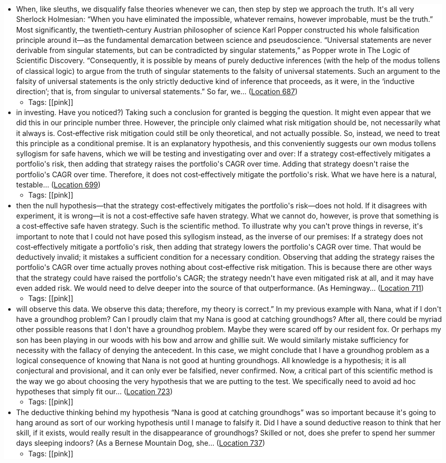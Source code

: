 - When, like sleuths, we disqualify false theories whenever we can, then step by step we approach the truth. It's all very Sherlock Holmesian: “When you have eliminated the impossible, whatever remains, however improbable, must be the truth.” Most significantly, the twentieth‐century Austrian philosopher of science Karl Popper constructed his whole falsification principle around it—as the fundamental demarcation between science and pseudoscience. “Universal statements are never derivable from singular statements, but can be contradicted by singular statements,” as Popper wrote in The Logic of Scientific Discovery. “Consequently, it is possible by means of purely deductive inferences (with the help of the modus tollens of classical logic) to argue from the truth of singular statements to the falsity of universal statements. Such an argument to the falsity of universal statements is the only strictly deductive kind of inference that proceeds, as it were, in the ‘inductive direction’; that is, from singular to universal statements.” So far, we… ([Location 687](https://readwise.io/to_kindle?action=open&asin=B09CGHBR89&location=687))
    - Tags: [[pink]] 
- in investing. Have you noticed?) Taking such a conclusion for granted is begging the question. It might even appear that we did this in our principle number three. However, the principle only claimed what risk mitigation should be, not necessarily what it always is. Cost‐effective risk mitigation could still be only theoretical, and not actually possible. So, instead, we need to treat this principle as a conditional premise. It is an explanatory hypothesis, and this conveniently suggests our own modus tollens syllogism for safe havens, which we will be testing and investigating over and over: If a strategy cost‐effectively mitigates a portfolio's risk, then adding that strategy raises the portfolio's CAGR over time. Adding that strategy doesn't raise the portfolio's CAGR over time. Therefore, it does not cost‐effectively mitigate the portfolio's risk. What we have here is a natural, testable… ([Location 699](https://readwise.io/to_kindle?action=open&asin=B09CGHBR89&location=699))
    - Tags: [[pink]] 
- then the null hypothesis—that the strategy cost‐effectively mitigates the portfolio's risk—does not hold. If it disagrees with experiment, it is wrong—it is not a cost‐effective safe haven strategy. What we cannot do, however, is prove that something is a cost‐effective safe haven strategy. Such is the scientific method. To illustrate why you can't prove things in reverse, it's important to note that I could not have posed this syllogism instead, as the inverse of our premises: If a strategy does not cost‐effectively mitigate a portfolio's risk, then adding that strategy lowers the portfolio's CAGR over time. That would be deductively invalid; it mistakes a sufficient condition for a necessary condition. Observing that adding the strategy raises the portfolio's CAGR over time actually proves nothing about cost‐effective risk mitigation. This is because there are other ways that the strategy could have raised the portfolio's CAGR; the strategy needn't have even mitigated risk at all, and it may have even added risk. We would need to delve deeper into the source of that outperformance. (As Hemingway… ([Location 711](https://readwise.io/to_kindle?action=open&asin=B09CGHBR89&location=711))
    - Tags: [[pink]] 
- will observe this data. We observe this data; therefore, my theory is correct.” In my previous example with Nana, what if I don't have a groundhog problem? Can I proudly claim that my Nana is good at catching groundhogs? After all, there could be myriad other possible reasons that I don't have a groundhog problem. Maybe they were scared off by our resident fox. Or perhaps my son has been playing in our woods with his bow and arrow and ghillie suit. We would similarly mistake sufficiency for necessity with the fallacy of denying the antecedent. In this case, we might conclude that I have a groundhog problem as a logical consequence of knowing that Nana is not good at hunting groundhogs. All knowledge is a hypothesis; it is all conjectural and provisional, and it can only ever be falsified, never confirmed. Now, a critical part of this scientific method is the way we go about choosing the very hypothesis that we are putting to the test. We specifically need to avoid ad hoc hypotheses that simply fit our… ([Location 723](https://readwise.io/to_kindle?action=open&asin=B09CGHBR89&location=723))
    - Tags: [[pink]] 
- The deductive thinking behind my hypothesis “Nana is good at catching groundhogs” was so important because it's going to hang around as sort of our working hypothesis until I manage to falsify it. Did I have a sound deductive reason to think that her skill, if it exists, would really result in the disappearance of groundhogs? Skilled or not, does she prefer to spend her summer days sleeping indoors? (As a Bernese Mountain Dog, she… ([Location 737](https://readwise.io/to_kindle?action=open&asin=B09CGHBR89&location=737))
    - Tags: [[pink]] 